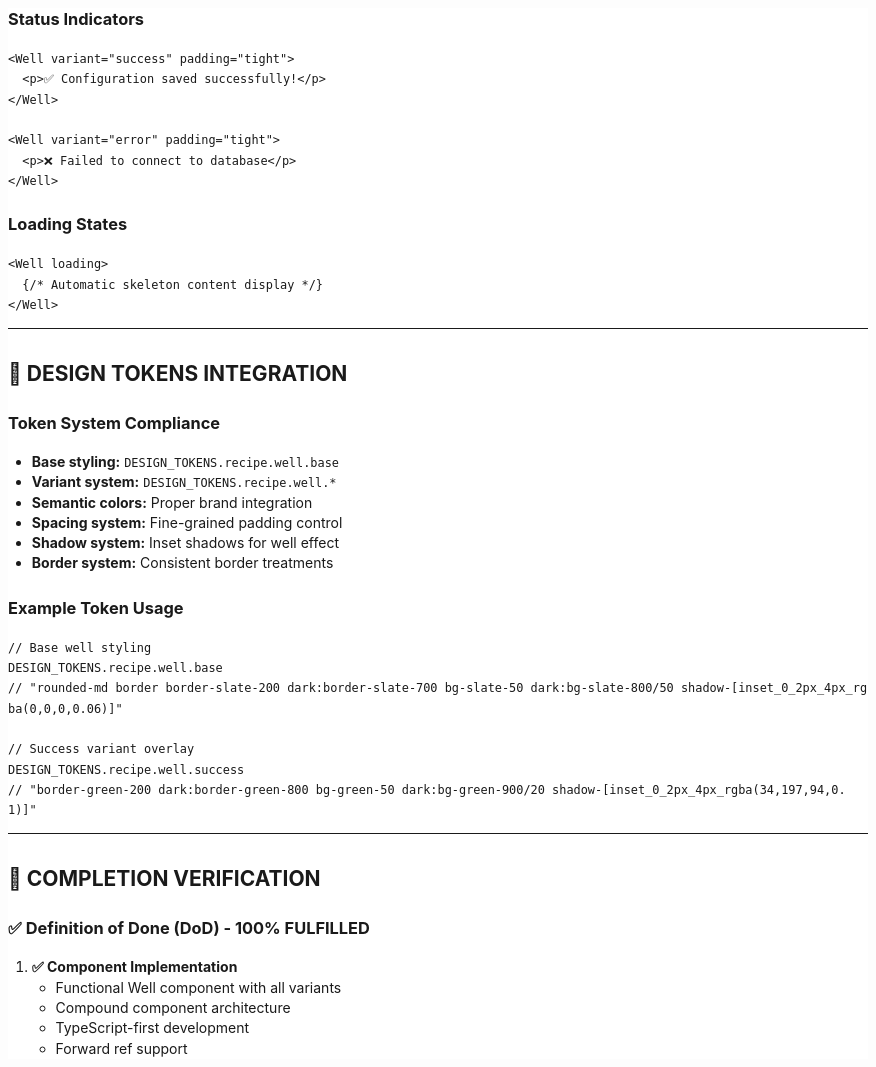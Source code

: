 ### **Status Indicators**
```tsx
<Well variant="success" padding="tight">
  <p>✅ Configuration saved successfully!</p>
</Well>

<Well variant="error" padding="tight">
  <p>❌ Failed to connect to database</p>
</Well>
```

### **Loading States**
```tsx
<Well loading>
  {/* Automatic skeleton content display */}
</Well>
```

---

## 🔄 **DESIGN TOKENS INTEGRATION**

### **Token System Compliance**
- **Base styling:** `DESIGN_TOKENS.recipe.well.base`
- **Variant system:** `DESIGN_TOKENS.recipe.well.*`
- **Semantic colors:** Proper brand integration
- **Spacing system:** Fine-grained padding control
- **Shadow system:** Inset shadows for well effect
- **Border system:** Consistent border treatments

### **Example Token Usage**
```tsx
// Base well styling
DESIGN_TOKENS.recipe.well.base
// "rounded-md border border-slate-200 dark:border-slate-700 bg-slate-50 dark:bg-slate-800/50 shadow-[inset_0_2px_4px_rgba(0,0,0,0.06)]"

// Success variant overlay
DESIGN_TOKENS.recipe.well.success
// "border-green-200 dark:border-green-800 bg-green-50 dark:bg-green-900/20 shadow-[inset_0_2px_4px_rgba(34,197,94,0.1)]"
```

---

## 🎉 **COMPLETION VERIFICATION**

### ✅ **Definition of Done (DoD) - 100% FULFILLED**

1. **✅ Component Implementation**
   - Functional Well component with all variants
   - Compound component architecture
   - TypeScript-first development
   - Forward ref support
